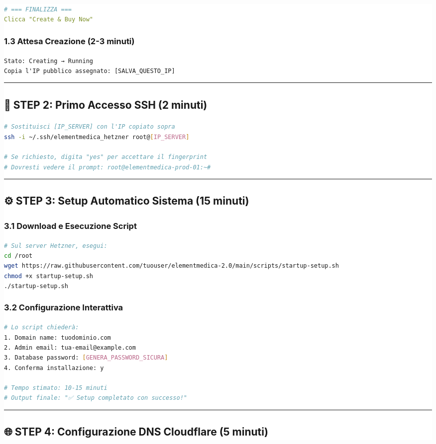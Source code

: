 ```yaml
# === FINALIZZA ===
Clicca "Create & Buy Now"
```

### 1.3 Attesa Creazione (2-3 minuti)
```
Stato: Creating → Running
Copia l'IP pubblico assegnato: [SALVA_QUESTO_IP]
```

---

## 🔑 STEP 2: Primo Accesso SSH (2 minuti)

```bash
# Sostituisci [IP_SERVER] con l'IP copiato sopra
ssh -i ~/.ssh/elementmedica_hetzner root@[IP_SERVER]

# Se richiesto, digita "yes" per accettare il fingerprint
# Dovresti vedere il prompt: root@elementmedica-prod-01:~#
```

---

## ⚙️ STEP 3: Setup Automatico Sistema (15 minuti)

### 3.1 Download e Esecuzione Script
```bash
# Sul server Hetzner, esegui:
cd /root
wget https://raw.githubusercontent.com/tuouser/elementmedica-2.0/main/scripts/startup-setup.sh
chmod +x startup-setup.sh
./startup-setup.sh
```

### 3.2 Configurazione Interattiva
```bash
# Lo script chiederà:
1. Domain name: tuodominio.com
2. Admin email: tua-email@example.com
3. Database password: [GENERA_PASSWORD_SICURA]
4. Conferma installazione: y

# Tempo stimato: 10-15 minuti
# Output finale: "✅ Setup completato con successo!"
```

---

## 🌐 STEP 4: Configurazione DNS Cloudflare (5 minuti)
